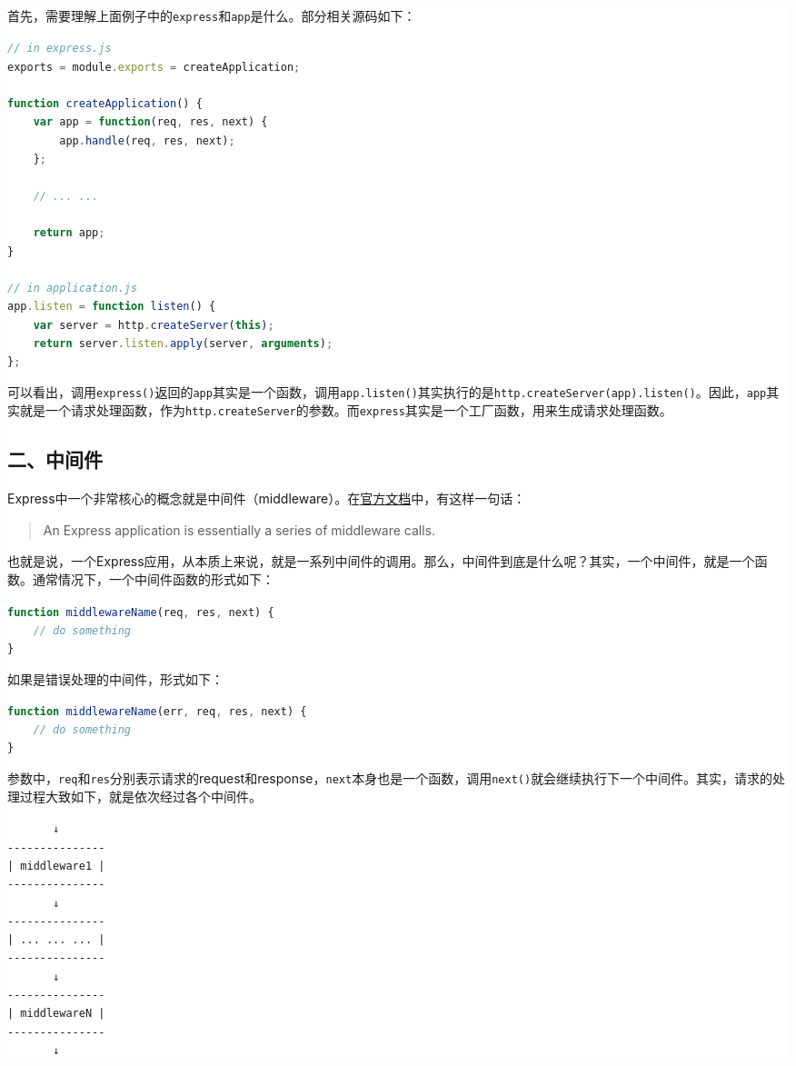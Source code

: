 首先，需要理解上面例子中的`express`和`app`是什么。部分相关源码如下：

```javascript
// in express.js
exports = module.exports = createApplication;

function createApplication() {
	var app = function(req, res, next) {
		app.handle(req, res, next);
	};

	// ... ...

	return app;
}

// in application.js
app.listen = function listen() {
	var server = http.createServer(this);
	return server.listen.apply(server, arguments);
};
```

可以看出，调用`express()`返回的`app`其实是一个函数，调用`app.listen()`其实执行的是`http.createServer(app).listen()`。因此，`app`其实就是一个请求处理函数，作为`http.createServer`的参数。而`express`其实是一个工厂函数，用来生成请求处理函数。

## 二、中间件

Express中一个非常核心的概念就是中间件（middleware）。在[官方文档](http://expressjs.com/guide/using-middleware.html)中，有这样一句话：

> An Express application is essentially a series of middleware calls.

也就是说，一个Express应用，从本质上来说，就是一系列中间件的调用。那么，中间件到底是什么呢？其实，一个中间件，就是一个函数。通常情况下，一个中间件函数的形式如下：

```javascript
function middlewareName(req, res, next) {
	// do something
}
```

如果是错误处理的中间件，形式如下：

```javascript
function middlewareName(err, req, res, next) {
	// do something
}
```

参数中，`req`和`res`分别表示请求的request和response，`next`本身也是一个函数，调用`next()`就会继续执行下一个中间件。其实，请求的处理过程大致如下，就是依次经过各个中间件。

```
       ↓
---------------
| middleware1 |
---------------
       ↓
---------------
| ... ... ... |
---------------
       ↓
---------------
| middlewareN |
---------------
       ↓
```
